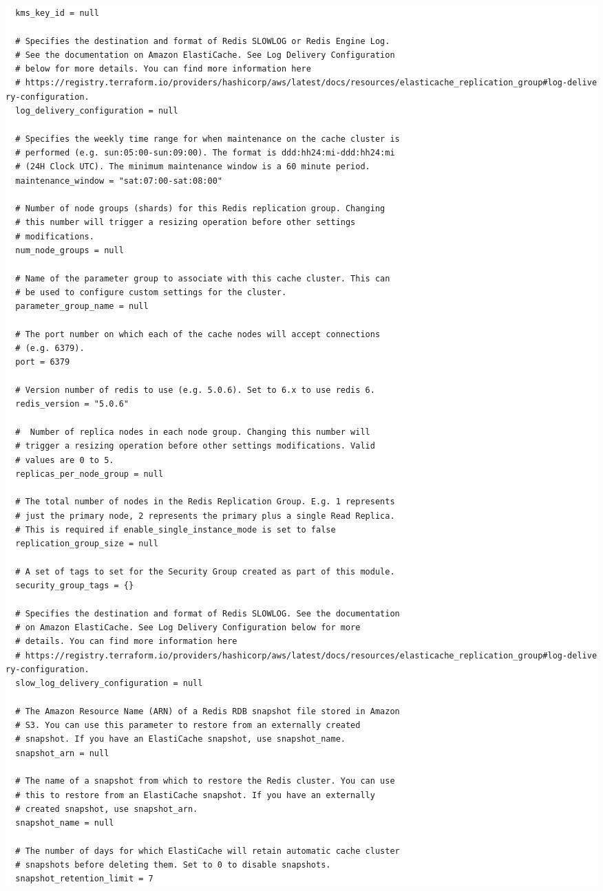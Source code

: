 ```hcl title="main.tf"
  kms_key_id = null

  # Specifies the destination and format of Redis SLOWLOG or Redis Engine Log.
  # See the documentation on Amazon ElastiCache. See Log Delivery Configuration
  # below for more details. You can find more information here
  # https://registry.terraform.io/providers/hashicorp/aws/latest/docs/resources/elasticache_replication_group#log-delivery-configuration.
  log_delivery_configuration = null

  # Specifies the weekly time range for when maintenance on the cache cluster is
  # performed (e.g. sun:05:00-sun:09:00). The format is ddd:hh24:mi-ddd:hh24:mi
  # (24H Clock UTC). The minimum maintenance window is a 60 minute period.
  maintenance_window = "sat:07:00-sat:08:00"

  # Number of node groups (shards) for this Redis replication group. Changing
  # this number will trigger a resizing operation before other settings
  # modifications.
  num_node_groups = null

  # Name of the parameter group to associate with this cache cluster. This can
  # be used to configure custom settings for the cluster.
  parameter_group_name = null

  # The port number on which each of the cache nodes will accept connections
  # (e.g. 6379).
  port = 6379

  # Version number of redis to use (e.g. 5.0.6). Set to 6.x to use redis 6.
  redis_version = "5.0.6"

  #  Number of replica nodes in each node group. Changing this number will
  # trigger a resizing operation before other settings modifications. Valid
  # values are 0 to 5.
  replicas_per_node_group = null

  # The total number of nodes in the Redis Replication Group. E.g. 1 represents
  # just the primary node, 2 represents the primary plus a single Read Replica.
  # This is required if enable_single_instance_mode is set to false
  replication_group_size = null

  # A set of tags to set for the Security Group created as part of this module.
  security_group_tags = {}

  # Specifies the destination and format of Redis SLOWLOG. See the documentation
  # on Amazon ElastiCache. See Log Delivery Configuration below for more
  # details. You can find more information here
  # https://registry.terraform.io/providers/hashicorp/aws/latest/docs/resources/elasticache_replication_group#log-delivery-configuration.
  slow_log_delivery_configuration = null

  # The Amazon Resource Name (ARN) of a Redis RDB snapshot file stored in Amazon
  # S3. You can use this parameter to restore from an externally created
  # snapshot. If you have an ElastiCache snapshot, use snapshot_name.
  snapshot_arn = null

  # The name of a snapshot from which to restore the Redis cluster. You can use
  # this to restore from an ElastiCache snapshot. If you have an externally
  # created snapshot, use snapshot_arn.
  snapshot_name = null

  # The number of days for which ElastiCache will retain automatic cache cluster
  # snapshots before deleting them. Set to 0 to disable snapshots.
  snapshot_retention_limit = 7
```